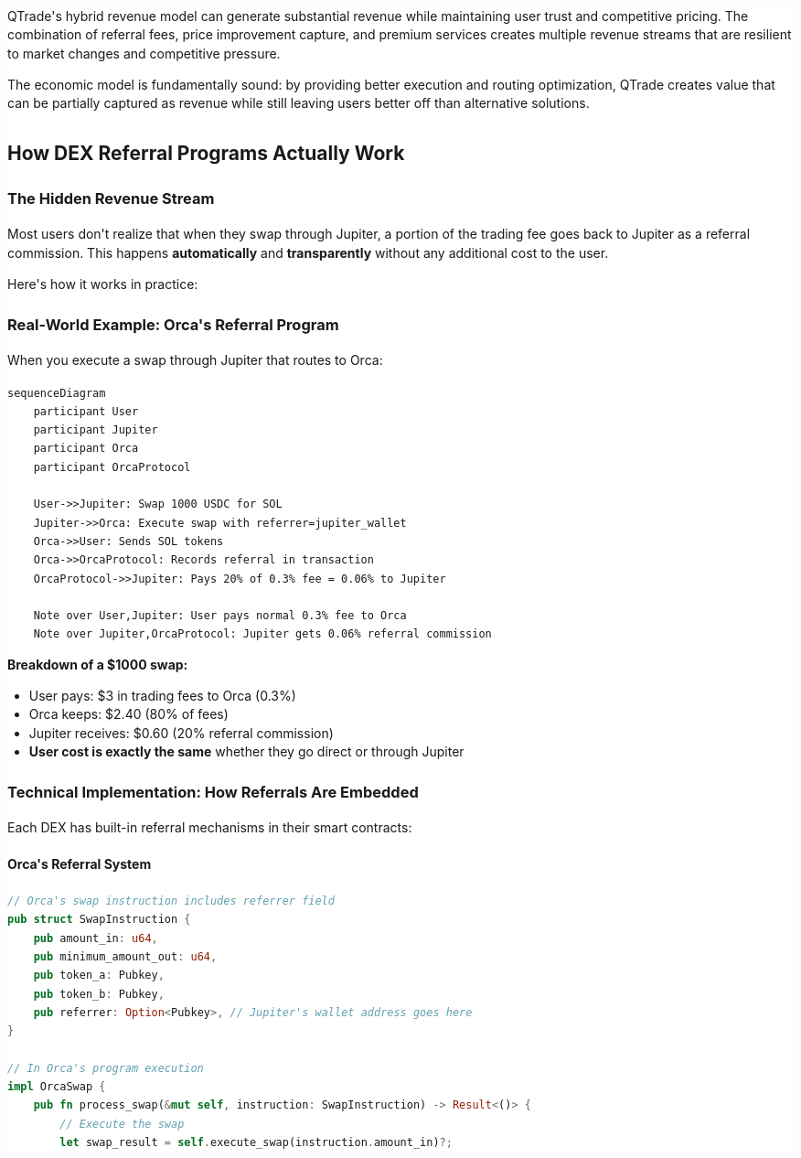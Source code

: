 QTrade's hybrid revenue model can generate substantial revenue while maintaining user trust and competitive pricing. The combination of referral fees, price improvement capture, and premium services creates multiple revenue streams that are resilient to market changes and competitive pressure.

The economic model is fundamentally sound: by providing better execution and routing optimization, QTrade creates value that can be partially captured as revenue while still leaving users better off than alternative solutions.

## How DEX Referral Programs Actually Work

### The Hidden Revenue Stream

Most users don't realize that when they swap through Jupiter, a portion of the trading fee goes back to Jupiter as a referral commission. This happens **automatically** and **transparently** without any additional cost to the user.

Here's how it works in practice:

### Real-World Example: Orca's Referral Program

When you execute a swap through Jupiter that routes to Orca:

```mermaid
sequenceDiagram
    participant User
    participant Jupiter
    participant Orca
    participant OrcaProtocol

    User->>Jupiter: Swap 1000 USDC for SOL
    Jupiter->>Orca: Execute swap with referrer=jupiter_wallet
    Orca->>User: Sends SOL tokens
    Orca->>OrcaProtocol: Records referral in transaction
    OrcaProtocol->>Jupiter: Pays 20% of 0.3% fee = 0.06% to Jupiter

    Note over User,Jupiter: User pays normal 0.3% fee to Orca
    Note over Jupiter,OrcaProtocol: Jupiter gets 0.06% referral commission
```

**Breakdown of a $1000 swap:**
- User pays: $3 in trading fees to Orca (0.3%)
- Orca keeps: $2.40 (80% of fees)
- Jupiter receives: $0.60 (20% referral commission)
- **User cost is exactly the same** whether they go direct or through Jupiter

### Technical Implementation: How Referrals Are Embedded

Each DEX has built-in referral mechanisms in their smart contracts:

#### Orca's Referral System
```rust
// Orca's swap instruction includes referrer field
pub struct SwapInstruction {
    pub amount_in: u64,
    pub minimum_amount_out: u64,
    pub token_a: Pubkey,
    pub token_b: Pubkey,
    pub referrer: Option<Pubkey>, // Jupiter's wallet address goes here
}

// In Orca's program execution
impl OrcaSwap {
    pub fn process_swap(&mut self, instruction: SwapInstruction) -> Result<()> {
        // Execute the swap
        let swap_result = self.execute_swap(instruction.amount_in)?;

```